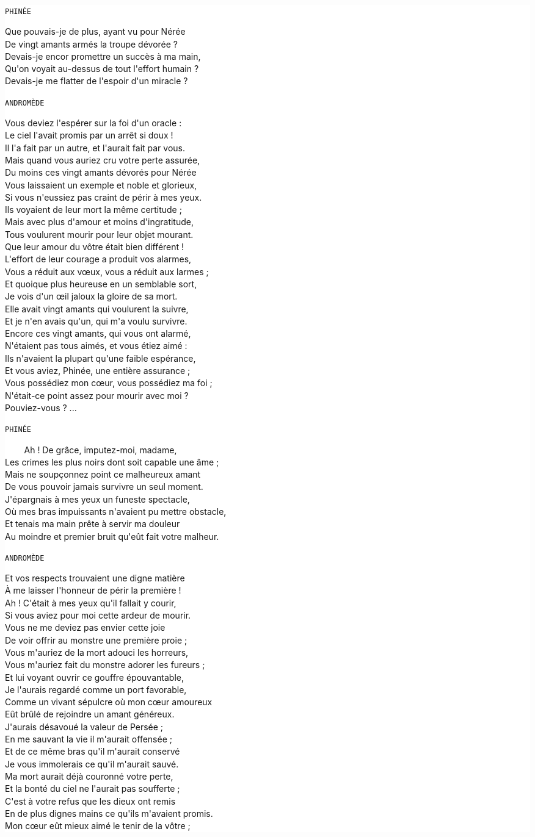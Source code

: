     PHINÉE
Que pouvais-je de plus, ayant vu pour Nérée  
De vingt amants armés la troupe dévorée ?  
Devais-je encor promettre un succès à ma main,  
Qu'on voyait au-dessus de tout l'effort humain ?  
Devais-je me flatter de l'espoir d'un miracle ?  

    ANDROMÈDE
Vous deviez l'espérer sur la foi d'un oracle :  
Le ciel l'avait promis par un arrêt si doux !  
Il l'a fait par un autre, et l'aurait fait par vous.  
Mais quand vous auriez cru votre perte assurée,  
Du moins ces vingt amants dévorés pour Nérée  
Vous laissaient un exemple et noble et glorieux,  
Si vous n'eussiez pas craint de périr à mes yeux.  
Ils voyaient de leur mort la même certitude ;  
Mais avec plus d'amour et moins d'ingratitude,  
Tous voulurent mourir pour leur objet mourant.  
Que leur amour du vôtre était bien différent !  
L'effort de leur courage a produit vos alarmes,  
Vous a réduit aux vœux, vous a réduit aux larmes ;  
Et quoique plus heureuse en un semblable sort,  
Je vois d'un œil jaloux la gloire de sa mort.  
Elle avait vingt amants qui voulurent la suivre,  
Et je n'en avais qu'un, qui m'a voulu survivre.  
Encore ces vingt amants, qui vous ont alarmé,  
N'étaient pas tous aimés, et vous étiez aimé :  
Ils n'avaient la plupart qu'une faible espérance,  
Et vous aviez, Phinée, une entière assurance ;  
Vous possédiez mon cœur, vous possédiez ma foi ;  
N'était-ce point assez pour mourir avec moi ?  
Pouviez-vous ? ...  

    PHINÉE
        Ah ! De grâce, imputez-moi, madame,  
Les crimes les plus noirs dont soit capable une âme ;  
Mais ne soupçonnez point ce malheureux amant  
De vous pouvoir jamais survivre un seul moment.  
J'épargnais à mes yeux un funeste spectacle,  
Où mes bras impuissants n'avaient pu mettre obstacle,  
Et tenais ma main prête à servir ma douleur  
Au moindre et premier bruit qu'eût fait votre malheur.  

    ANDROMÈDE
Et vos respects trouvaient une digne matière  
À me laisser l'honneur de périr la première !  
Ah ! C'était à mes yeux qu'il fallait y courir,  
Si vous aviez pour moi cette ardeur de mourir.  
Vous ne me deviez pas envier cette joie  
De voir offrir au monstre une première proie ;  
Vous m'auriez de la mort adouci les horreurs,  
Vous m'auriez fait du monstre adorer les fureurs ;  
Et lui voyant ouvrir ce gouffre épouvantable,  
Je l'aurais regardé comme un port favorable,  
Comme un vivant sépulcre où mon cœur amoureux  
Eût brûlé de rejoindre un amant généreux.  
J'aurais désavoué la valeur de Persée ;  
En me sauvant la vie il m'aurait offensée ;  
Et de ce même bras qu'il m'aurait conservé  
Je vous immolerais ce qu'il m'aurait sauvé.  
Ma mort aurait déjà couronné votre perte,  
Et la bonté du ciel ne l'aurait pas soufferte ;  
C'est à votre refus que les dieux ont remis  
En de plus dignes mains ce qu'ils m'avaient promis.  
Mon cœur eût mieux aimé le tenir de la vôtre ;  
